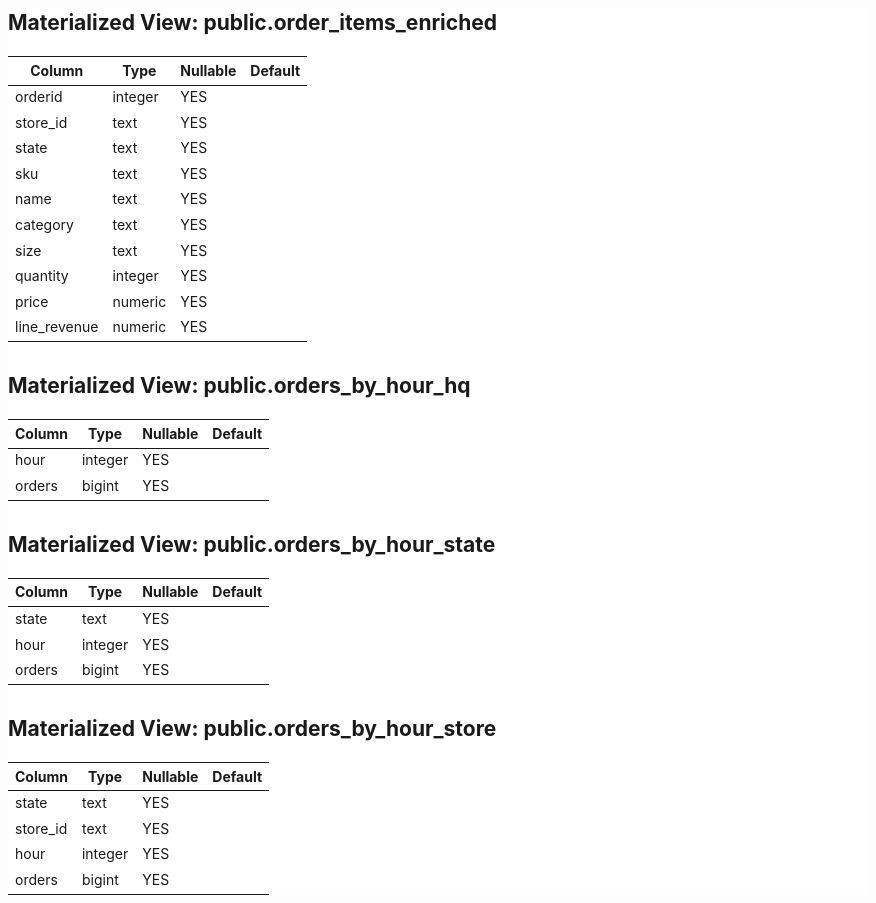 ## **Materialized View: public.order_items_enriched**

| Column | Type | Nullable | Default |
|--------|------|----------|---------|
| orderid | integer | YES |  |
| store_id | text | YES |  |
| state | text | YES |  |
| sku | text | YES |  |
| name | text | YES |  |
| category | text | YES |  |
| size | text | YES |  |
| quantity | integer | YES |  |
| price | numeric | YES |  |
| line_revenue | numeric | YES |  |

## **Materialized View: public.orders_by_hour_hq**

| Column | Type | Nullable | Default |
|--------|------|----------|---------|
| hour | integer | YES |  |
| orders | bigint | YES |  |

## **Materialized View: public.orders_by_hour_state**

| Column | Type | Nullable | Default |
|--------|------|----------|---------|
| state | text | YES |  |
| hour | integer | YES |  |
| orders | bigint | YES |  |

## **Materialized View: public.orders_by_hour_store**

| Column | Type | Nullable | Default |
|--------|------|----------|---------|
| state | text | YES |  |
| store_id | text | YES |  |
| hour | integer | YES |  |
| orders | bigint | YES |  |
